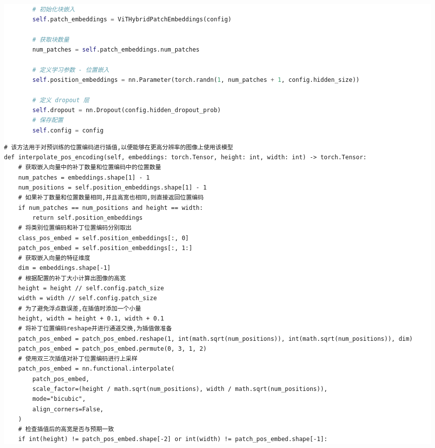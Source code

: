 ```py
        # 初始化块嵌入
        self.patch_embeddings = ViTHybridPatchEmbeddings(config)
        
        # 获取块数量
        num_patches = self.patch_embeddings.num_patches
        
        # 定义学习参数 - 位置嵌入
        self.position_embeddings = nn.Parameter(torch.randn(1, num_patches + 1, config.hidden_size))
        
        # 定义 dropout 层
        self.dropout = nn.Dropout(config.hidden_dropout_prob)
        # 保存配置
        self.config = config
```  
    # 该方法用于对预训练的位置编码进行插值,以便能够在更高分辨率的图像上使用该模型
    def interpolate_pos_encoding(self, embeddings: torch.Tensor, height: int, width: int) -> torch.Tensor:
        # 获取嵌入向量中的补丁数量和位置编码中的位置数量
        num_patches = embeddings.shape[1] - 1
        num_positions = self.position_embeddings.shape[1] - 1
        # 如果补丁数量和位置数量相同,并且高宽也相同,则直接返回位置编码
        if num_patches == num_positions and height == width:
            return self.position_embeddings
        # 将类别位置编码和补丁位置编码分别取出
        class_pos_embed = self.position_embeddings[:, 0]
        patch_pos_embed = self.position_embeddings[:, 1:]
        # 获取嵌入向量的特征维度
        dim = embeddings.shape[-1]
        # 根据配置的补丁大小计算出图像的高宽
        height = height // self.config.patch_size
        width = width // self.config.patch_size
        # 为了避免浮点数误差,在插值时添加一个小量
        height, width = height + 0.1, width + 0.1
        # 将补丁位置编码reshape并进行通道交换,为插值做准备
        patch_pos_embed = patch_pos_embed.reshape(1, int(math.sqrt(num_positions)), int(math.sqrt(num_positions)), dim)
        patch_pos_embed = patch_pos_embed.permute(0, 3, 1, 2)
        # 使用双三次插值对补丁位置编码进行上采样
        patch_pos_embed = nn.functional.interpolate(
            patch_pos_embed,
            scale_factor=(height / math.sqrt(num_positions), width / math.sqrt(num_positions)),
            mode="bicubic",
            align_corners=False,
        )
        # 检查插值后的高宽是否与预期一致
        if int(height) != patch_pos_embed.shape[-2] or int(width) != patch_pos_embed.shape[-1]: